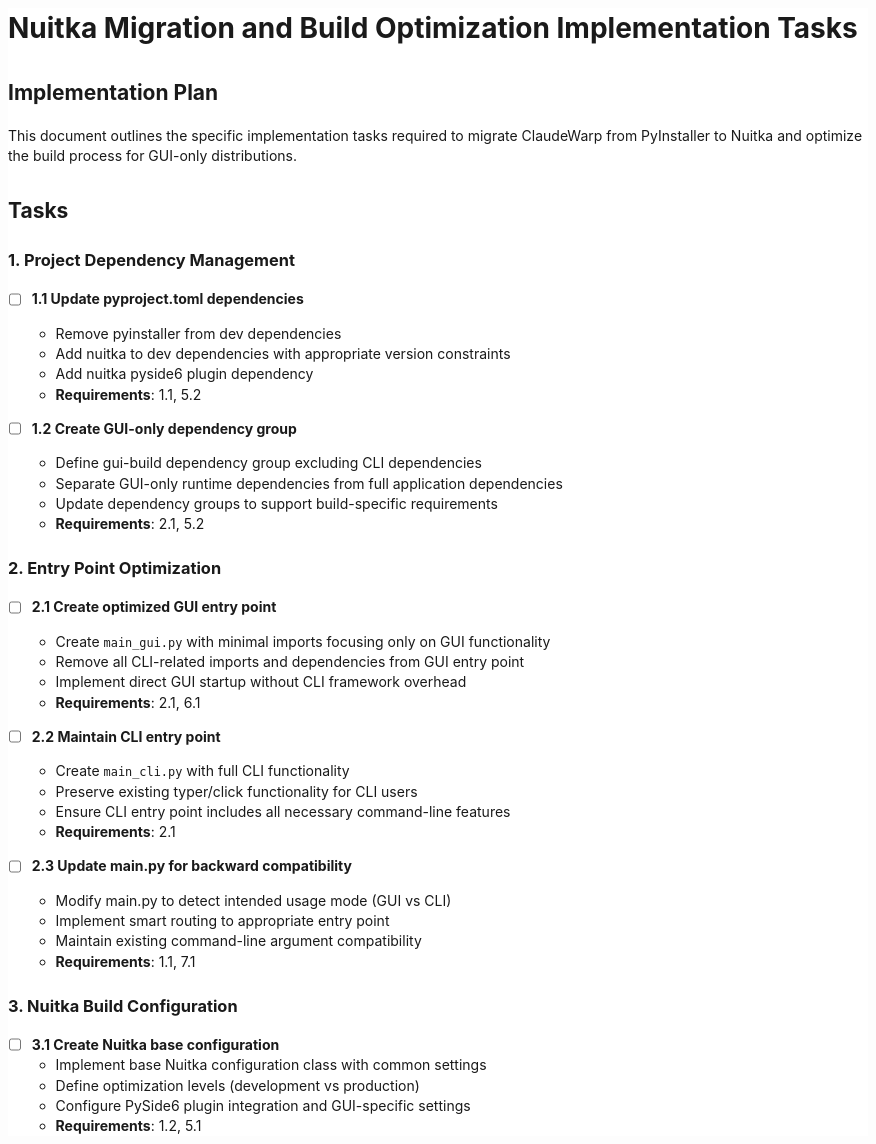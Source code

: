 # Nuitka Migration and Build Optimization Implementation Tasks

## Implementation Plan

This document outlines the specific implementation tasks required to migrate ClaudeWarp from PyInstaller to Nuitka and optimize the build process for GUI-only distributions.

## Tasks

### 1. Project Dependency Management

- [ ] **1.1 Update pyproject.toml dependencies**
  - Remove pyinstaller from dev dependencies
  - Add nuitka to dev dependencies with appropriate version constraints
  - Add nuitka pyside6 plugin dependency
  - **Requirements**: 1.1, 5.2

- [ ] **1.2 Create GUI-only dependency group**
  - Define gui-build dependency group excluding CLI dependencies
  - Separate GUI-only runtime dependencies from full application dependencies
  - Update dependency groups to support build-specific requirements
  - **Requirements**: 2.1, 5.2

### 2. Entry Point Optimization

- [ ] **2.1 Create optimized GUI entry point**
  - Create `main_gui.py` with minimal imports focusing only on GUI functionality
  - Remove all CLI-related imports and dependencies from GUI entry point
  - Implement direct GUI startup without CLI framework overhead
  - **Requirements**: 2.1, 6.1

- [ ] **2.2 Maintain CLI entry point**
  - Create `main_cli.py` with full CLI functionality
  - Preserve existing typer/click functionality for CLI users
  - Ensure CLI entry point includes all necessary command-line features
  - **Requirements**: 2.1

- [ ] **2.3 Update main.py for backward compatibility**
  - Modify main.py to detect intended usage mode (GUI vs CLI)
  - Implement smart routing to appropriate entry point
  - Maintain existing command-line argument compatibility
  - **Requirements**: 1.1, 7.1

### 3. Nuitka Build Configuration

- [ ] **3.1 Create Nuitka base configuration**
  - Implement base Nuitka configuration class with common settings
  - Define optimization levels (development vs production)
  - Configure PySide6 plugin integration and GUI-specific settings
  - **Requirements**: 1.2, 5.1
